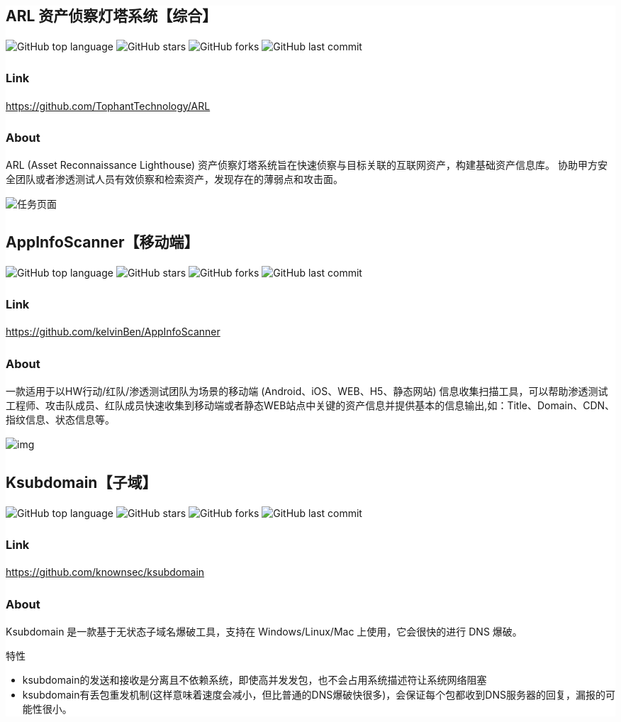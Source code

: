 

## ARL 资产侦察灯塔系统【综合】

![GitHub top language](https://img.shields.io/github/languages/top/TophantTechnology/ARL?color=blue&logo=Ionic&logoColor=white) ![GitHub stars](https://img.shields.io/github/stars/TophantTechnology/ARL?color=success&logo=github) ![GitHub forks](https://img.shields.io/github/forks/TophantTechnology/ARL?color=orange&logo=Furry%20Network&logoColor=white) ![GitHub last commit](https://img.shields.io/github/last-commit/TophantTechnology/ARL?color=ff69b4&label=update&logo=git&logoColor=white) 

### Link

https://github.com/TophantTechnology/ARL

### About

ARL (Asset Reconnaissance Lighthouse) 资产侦察灯塔系统旨在快速侦察与目标关联的互联网资产，构建基础资产信息库。 协助甲方安全团队或者渗透测试人员有效侦察和检索资产，发现存在的薄弱点和攻击面。

![任务页面](image/task.png)



## AppInfoScanner【移动端】

![GitHub top language](https://img.shields.io/github/languages/top/kelvinBen/AppInfoScanner?color=blue&logo=Ionic&logoColor=white) ![GitHub stars](https://img.shields.io/github/stars/kelvinBen/AppInfoScanner?color=success&logo=github) ![GitHub forks](https://img.shields.io/github/forks/kelvinBen/AppInfoScanner?color=orange&logo=Furry%20Network&logoColor=white) ![GitHub last commit](https://img.shields.io/github/last-commit/kelvinBen/AppInfoScanner?color=ff69b4&label=update&logo=git&logoColor=white)

### Link

https://github.com/kelvinBen/AppInfoScanner

### About

一款适用于以HW行动/红队/渗透测试团队为场景的移动端 (Android、iOS、WEB、H5、静态网站) 信息收集扫描工具，可以帮助渗透测试工程师、攻击队成员、红队成员快速收集到移动端或者静态WEB站点中关键的资产信息并提供基本的信息输出,如：Title、Domain、CDN、指纹信息、状态信息等。

![img](image/result.png)



## Ksubdomain【子域】

![GitHub top language](https://img.shields.io/github/languages/top/knownsec/ksubdomain?color=blue&logo=Ionic&logoColor=white) ![GitHub stars](https://img.shields.io/github/stars/knownsec/ksubdomain?color=success&logo=github) ![GitHub forks](https://img.shields.io/github/forks/knownsec/ksubdomain?color=orange&logo=Furry%20Network&logoColor=white) ![GitHub last commit](https://img.shields.io/github/last-commit/knownsec/ksubdomain?color=ff69b4&label=update&logo=git&logoColor=white)

### Link

https://github.com/knownsec/ksubdomain

### About

Ksubdomain 是一款基于无状态子域名爆破工具，支持在 Windows/Linux/Mac 上使用，它会很快的进行 DNS 爆破。

特性

- ksubdomain的发送和接收是分离且不依赖系统，即使高并发发包，也不会占用系统描述符让系统网络阻塞
- ksubdomain有丢包重发机制(这样意味着速度会减小，但比普通的DNS爆破快很多)，会保证每个包都收到DNS服务器的回复，漏报的可能性很小。
